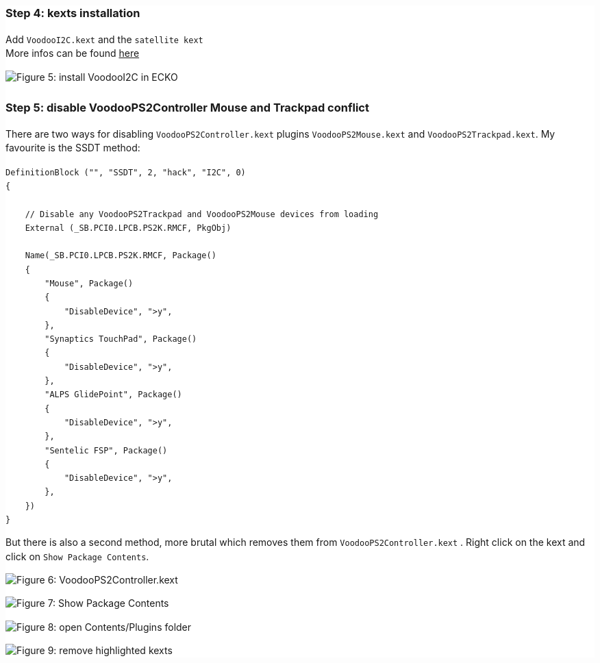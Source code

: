 ### Step 4: kexts installation

Add `VoodooI2C.kext` and the `satellite kext`  
More infos can be found [here](https://voodooi2c.github.io/#Satellite%20Kexts/Satellite%20Kexts)

![Figure 5: install VoodooI2C in ECKO](https://github.com/dreamwhite/mammamia-marcello-vanilla-guides/tree/3e094b2a4c55a47687b1dc786680ba5f3a2a1494/.gitbook/assets/image-24.png)

### Step 5: disable VoodooPS2Controller Mouse and Trackpad conflict

There are two ways for disabling `VoodooPS2Controller.kext` plugins `VoodooPS2Mouse.kext` and `VoodooPS2Trackpad.kext`. My favourite is the SSDT method:

```text
DefinitionBlock ("", "SSDT", 2, "hack", "I2C", 0)
{

    // Disable any VoodooPS2Trackpad and VoodooPS2Mouse devices from loading
    External (_SB.PCI0.LPCB.PS2K.RMCF, PkgObj)

    Name(_SB.PCI0.LPCB.PS2K.RMCF, Package()
    {
        "Mouse", Package()
        {
            "DisableDevice", ">y",
        },
        "Synaptics TouchPad", Package()
        {
            "DisableDevice", ">y",
        },
        "ALPS GlidePoint", Package()
        {
            "DisableDevice", ">y",
        },
        "Sentelic FSP", Package()
        {
            "DisableDevice", ">y",
        },
    })
}
```

But there is also a second method, more brutal which removes them from `VoodooPS2Controller.kext` . Right click on the kext and click on `Show Package Contents`.

![Figure 6: VoodooPS2Controller.kext](https://github.com/dreamwhite/mammamia-marcello-vanilla-guides/tree/3e094b2a4c55a47687b1dc786680ba5f3a2a1494/.gitbook/assets/image%20%288%29.png)

![Figure 7: Show Package Contents](https://github.com/dreamwhite/mammamia-marcello-vanilla-guides/tree/3e094b2a4c55a47687b1dc786680ba5f3a2a1494/.gitbook/assets/image%20%2822%29.png)

![Figure 8: open Contents/Plugins folder](https://github.com/dreamwhite/mammamia-marcello-vanilla-guides/tree/3e094b2a4c55a47687b1dc786680ba5f3a2a1494/.gitbook/assets/image%20%2830%29.png)

![Figure 9: remove highlighted kexts](https://github.com/dreamwhite/mammamia-marcello-vanilla-guides/tree/3e094b2a4c55a47687b1dc786680ba5f3a2a1494/.gitbook/assets/image-80.png)
